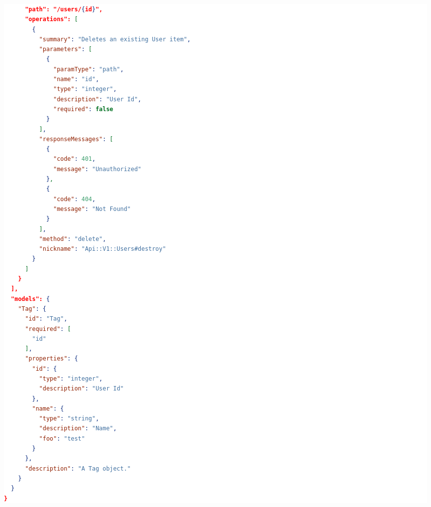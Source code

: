 ```json
      "path": "/users/{id}",
      "operations": [
        {
          "summary": "Deletes an existing User item",
          "parameters": [
            {
              "paramType": "path",
              "name": "id",
              "type": "integer",
              "description": "User Id",
              "required": false
            }
          ],
          "responseMessages": [
            {
              "code": 401,
              "message": "Unauthorized"
            },
            {
              "code": 404,
              "message": "Not Found"
            }
          ],
          "method": "delete",
          "nickname": "Api::V1::Users#destroy"
        }
      ]
    }
  ],
  "models": {
    "Tag": {
      "id": "Tag",
      "required": [
        "id"
      ],
      "properties": {
        "id": {
          "type": "integer",
          "description": "User Id"
        },
        "name": {
          "type": "string",
          "description": "Name",
          "foo": "test"
        }
      },
      "description": "A Tag object."
    }
  }
}
```
